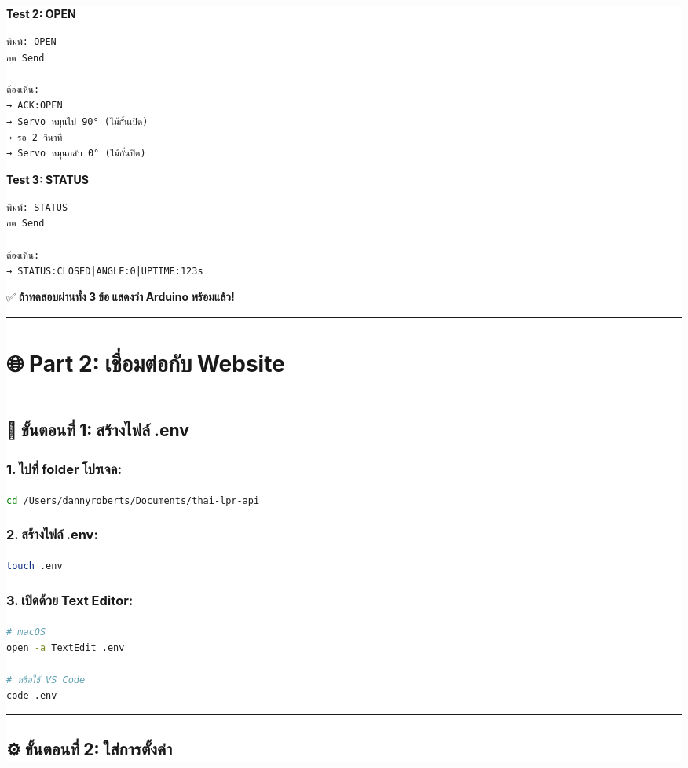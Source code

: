**Test 2: OPEN**
```
พิมพ์: OPEN
กด Send

ต้องเห็น:
→ ACK:OPEN
→ Servo หมุนไป 90° (ไม้กั้นเปิด)
→ รอ 2 วินาที
→ Servo หมุนกลับ 0° (ไม้กั้นปิด)
```

**Test 3: STATUS**
```
พิมพ์: STATUS
กด Send

ต้องเห็น:
→ STATUS:CLOSED|ANGLE:0|UPTIME:123s
```

✅ **ถ้าทดสอบผ่านทั้ง 3 ข้อ แสดงว่า Arduino พร้อมแล้ว!**

---

# 🌐 **Part 2: เชื่อมต่อกับ Website**

---

## 📝 **ขั้นตอนที่ 1: สร้างไฟล์ .env**

### **1. ไปที่ folder โปรเจค:**
```bash
cd /Users/dannyroberts/Documents/thai-lpr-api
```

### **2. สร้างไฟล์ .env:**
```bash
touch .env
```

### **3. เปิดด้วย Text Editor:**
```bash
# macOS
open -a TextEdit .env

# หรือใช้ VS Code
code .env
```

---

## ⚙️ **ขั้นตอนที่ 2: ใส่การตั้งค่า**
